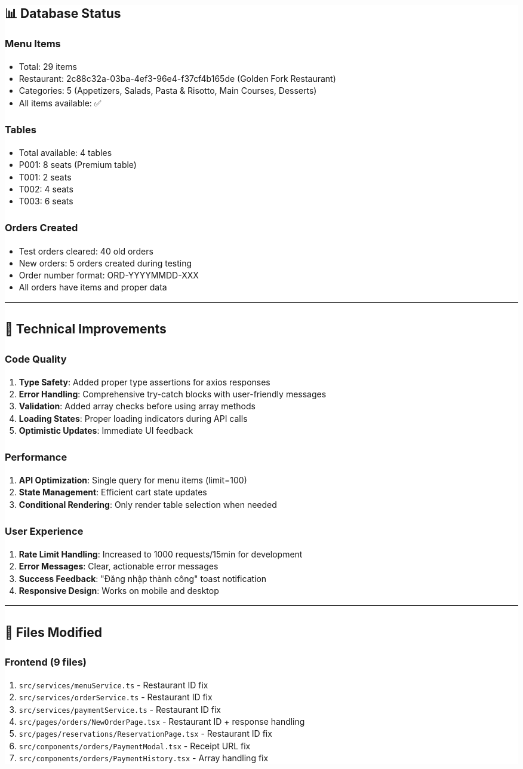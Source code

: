 
## 📊 Database Status

### **Menu Items**
- Total: 29 items
- Restaurant: 2c88c32a-03ba-4ef3-96e4-f37cf4b165de (Golden Fork Restaurant)
- Categories: 5 (Appetizers, Salads, Pasta & Risotto, Main Courses, Desserts)
- All items available: ✅

### **Tables**
- Total available: 4 tables
- P001: 8 seats (Premium table)
- T001: 2 seats
- T002: 4 seats
- T003: 6 seats

### **Orders Created**
- Test orders cleared: 40 old orders
- New orders: 5 orders created during testing
- Order number format: ORD-YYYYMMDD-XXX
- All orders have items and proper data

---

## 🔧 Technical Improvements

### **Code Quality**
1. **Type Safety**: Added proper type assertions for axios responses
2. **Error Handling**: Comprehensive try-catch blocks with user-friendly messages
3. **Validation**: Added array checks before using array methods
4. **Loading States**: Proper loading indicators during API calls
5. **Optimistic Updates**: Immediate UI feedback

### **Performance**
1. **API Optimization**: Single query for menu items (limit=100)
2. **State Management**: Efficient cart state updates
3. **Conditional Rendering**: Only render table selection when needed

### **User Experience**
1. **Rate Limit Handling**: Increased to 1000 requests/15min for development
2. **Error Messages**: Clear, actionable error messages
3. **Success Feedback**: "Đăng nhập thành công" toast notification
4. **Responsive Design**: Works on mobile and desktop

---

## 📁 Files Modified

### **Frontend (9 files)**
1. `src/services/menuService.ts` - Restaurant ID fix
2. `src/services/orderService.ts` - Restaurant ID fix
3. `src/services/paymentService.ts` - Restaurant ID fix
4. `src/pages/orders/NewOrderPage.tsx` - Restaurant ID + response handling
5. `src/pages/reservations/ReservationPage.tsx` - Restaurant ID fix
6. `src/components/orders/PaymentModal.tsx` - Receipt URL fix
7. `src/components/orders/PaymentHistory.tsx` - Array handling fix
